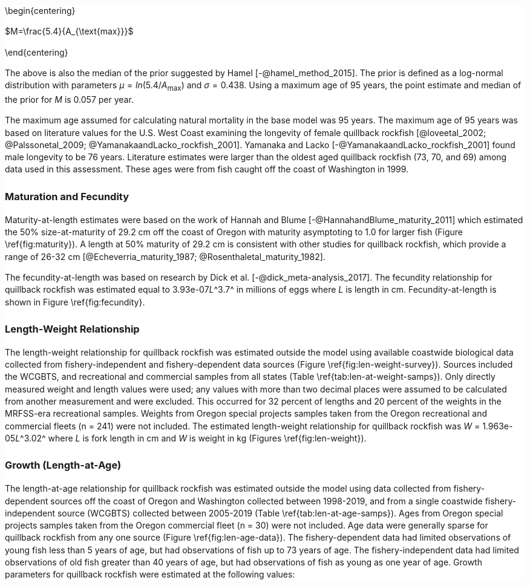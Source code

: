 \begin{centering}

$M=\frac{5.4}{A_{\text{max}}}$

\end{centering}

The above is also the median of the prior suggested by Hamel [-@hamel_method_2015]. The prior is defined as a log-normal distribution with parameters $\mu = ln(5.4/A_{\text{max}})$ and $\sigma = 0.438$. Using a maximum age of 95 years, the point estimate and median of the prior for $M$ is 0.057 per year.

The maximum age assumed for calculating natural mortality in the base model was 95 years. The maximum age of 95 years was based on literature values for the U.S. West Coast examining the longevity of female quillback rockfish [@loveetal_2002; @Palssonetal_2009; @YamanakaandLacko_rockfish_2001]. Yamanaka and Lacko [-@YamanakaandLacko_rockfish_2001] found male longevity to be 76 years. Literature estimates were larger than the oldest aged quillback rockfish (73, 70, and 69) among data used in this assessment. These ages were from fish caught off the coast of Washington in 1999.

### Maturation and Fecundity

Maturity-at-length estimates were based on the work of Hannah and Blume [-@HannahandBlume_maturity_2011] which estimated the 50% size-at-maturity of 29.2 cm off the coast of Oregon with maturity asymptoting to 1.0 for larger fish (Figure \ref{fig:maturity}). A length at 50% maturity of 29.2 cm is consistent with other studies for quillback rockfish, which provide a range of 26-32 cm [@Echeverria_maturity_1987; @Rosenthaletal_maturity_1982].  

The fecundity-at-length was based on research by Dick et al. [-@dick_meta-analysis_2017]. The fecundity relationship for quillback rockfish was estimated equal to 3.93e-07$L$^3.7^ in millions of eggs where $L$ is length in cm. Fecundity-at-length is shown in Figure \ref{fig:fecundity}.

### Length-Weight Relationship

The length-weight relationship for quillback rockfish was estimated outside the model using available coastwide biological data collected from fishery-independent and fishery-dependent data sources (Figure \ref{fig:len-weight-survey}). Sources included the WCGBTS, and recreational and commercial samples from all states (Table \ref{tab:len-at-weight-samps}). Only directly measured weight and length values were used; any values with more than two decimal places were assumed to be calculated from another measurement and were excluded. This occurred for 32 percent of lengths and 20 percent of the weights in the MRFSS-era recreational samples. Weights from Oregon special projects samples taken from the Oregon recreational and commercial fleets (n = 241) were not included. The estimated length-weight relationship for quillback rockfish was $W$ = 1.963e-05$L$^3.02^ where $L$ is fork length in cm and $W$ is weight in kg (Figures \ref{fig:len-weight}).

### Growth (Length-at-Age)

The length-at-age relationship for quillback rockfish was estimated outside the model using data collected from fishery-dependent sources off the coast of Oregon and Washington collected between 1998-2019, and from a single coastwide fishery-independent source (WCGBTS) collected between 2005-2019 (Table \ref{tab:len-at-age-samps}). Ages from Oregon special projects samples taken from the Oregon commercial fleet (n = 30) were not included. Age data were generally sparse for quillback rockfish from any one source (Figure \ref{fig:len-age-data}). The fishery-dependent data had limited observations of young fish less than 5 years of age, but had observations of fish up to 73 years of age. The fishery-independent data had limited observations of old fish greater than 40 years of age, but had observations of fish as young as one year of age. Growth parameters for quillback rockfish were estimated at the following values:

